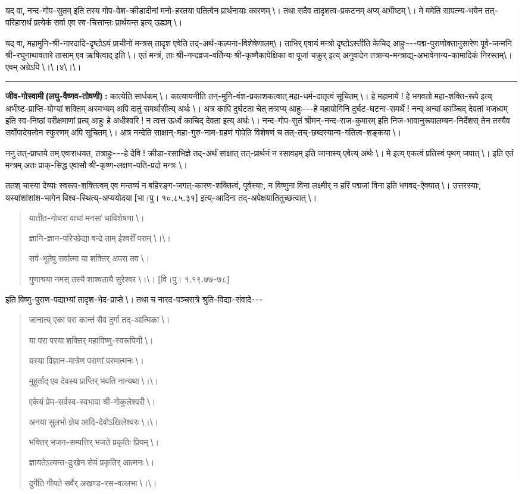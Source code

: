 यद् वा, नन्द-गोप-सुतम् इति तस्य गोप-वेश-क्रीडादीनां मनो-हरतया
पतित्वेन प्रार्थनायाः कारणम् \। तथा सदैव तादृशत्व-प्रकटनम् अप्य्
अभीष्टम् \। मे ममेति सापत्न्य-भयेन तत्-परिहारार्थं प्रत्येकं सर्वा
एव स्व-चित्तान्तः प्रार्थयन्त इत्य् ऊह्यम् \।

यद् वा, महामुनि-श्री-नारदादि-दृष्टोऽयं प्राचीनो मन्त्रस् तादृश एवेति
तद्-अर्थ-कल्पना-विशेषेणालम्\। ताभिर् एवायं मन्त्रो दृष्टोऽस्तीति केचिद्
आहुः---पद्म-पुराणोक्तानुसारेण पूर्व-जन्मनि श्री-रघुनाथावतारे तासाम्
एव ऋषित्वाद् इति \। एतं मन्त्रं, ताः श्री-नन्दव्रज-वर्तिन्यः
श्री-कृष्णैकापेक्षिका वा पूजां चक्रुर् इत्य् अनुवादेन
तत्रान्य-मन्त्राद्य्-अभावेनान्य-कामादिकं निरस्तम्\। एवम् अग्रेऽपि
\।\।४\।\।

---------------------------------------------------------------------------------------------------------------------

**जीव-गोस्वामी (लघु-वैष्णव-तोषणी) :** कात्येति सार्धकम् \।
कात्यायनीति तन्-मुनि-वंश-प्रकाशकत्वात् महा-धर्म-दातृत्वं सूचितम् \।
हे महामाये ! हे भगवतो महा-शक्ति-रूपे इत्य् अभीष्ट-प्राप्ति-योग्यां
शक्तिम् अस्मभ्यम् अपि दातुं समर्थासीत्य् अर्थः \। अत्र कापि दुर्घटता
चेत् तत्राप्य् आहुः---हे महायोगिनि दुर्घट-घटना-समर्थे ! नन्व् अन्यां
काञ्चिद् देवतां भजध्वम् इति स्व-निष्ठां परीक्षमाणां प्रत्य् आहुः हे
अधीश्वरि ! न त्वत्त ऊर्ध्वं काचिद् देवता इत्य् अर्थः \।
नन्द-गोप-सुतं श्रीमन्-नन्द-राज-कुमारम् इति
निज-भावानुरूपालम्बन-निर्देशस् तेन तस्यैव सर्वोपादेयत्वेन
स्फुरणम् अपि सूचितम् \। अत्र नन्देति साक्षान्-महा-गुरु-नाम-ग्रहणं
गोपेति विशेषणं च तत्-तच्-छब्दस्यान्य-गतित्व-शङ्कया \।

ननु तत्-प्राप्तये तम् एवाराधयत, तत्राहुः---हे देवि !
क्रीडा-रसाभिज्ञे तद्-अर्थं साक्षात् तत्-प्रार्थनं न रसावहम् इति
जानास्य् एवेत्य् अर्थः \। मे इत्य् एकत्वं प्रतिस्वं पृथग् जपात् \। इति एतं
मन्त्रम् अतः प्राक्-सिद्ध एवासौ श्री-कृष्ण-लक्षण-पति-प्रदो मन्त्रः \।

ततश् चास्या देव्याः स्वरूप-शक्तित्वम् एव मन्तव्यं न
बहिरङ्ग-जगत्-कारण-शक्तित्वं, पूर्वस्याः, न विष्णुना विना लक्ष्मीर् न
हरिं पद्मजां विना इति भगवद्-ऐक्यात् \। उत्तरस्याः,
यस्यांशांशांश-भागेन विश्व-स्थित्य्-अप्ययोदया \[भा।पु। १०.८५.३१\]
इत्य्-आदिना तद्-अपेक्षयातितुच्छत्वात् \।

> यातीत-गोचरा वाचां मनसां चाविशेषणा \।
>
> ज्ञानि-ज्ञान-परिच्छेद्या वन्दे ताम् ईश्वरीं पराम् \।\।
>
> सर्व-भूतेषु सर्वात्मा या शक्तिर् अपरा तव \।
>
> गुणाश्रया नमस् तस्यै शाश्वतायै सुरेश्वर \।\। \[वि।पु। १.१९.७७-७८\]

इति विष्णु-पुराण-पद्याभ्यां तादृश-भेद-प्राप्ते \। तथा च
नारद-पञ्चरात्रे श्रुति-विद्या-संवादे---

> जानात्य् एका परा कान्तं सैव दुर्गा तद्-आत्मिका \।
>
> या परा परया शक्तिर् महाविष्णु-स्वरूपिणी \।
>
> यस्या विज्ञान-मात्रेण पराणां परमात्मनः \।
>
> मुहूर्ताद् एव देवस्य प्राप्तिर् भवति नान्यथा \।\।
>
> एकेयं प्रेम-सर्वस्व-स्वभावा श्री-गोकुलेश्वरी \।
>
> अनया सुलभो ज्ञेय आदि-देवोऽखिलेश्वरः \।\।
>
> भक्तिर् भजन-सम्पत्तिर् भजते प्रकृतिः प्रियम् \।
>
> ज्ञायतेऽत्यन्त-दुःखेन सेयं प्रकृतिर् आत्मनः \।
>
> दुर्गेति गीयते सर्वैर् अखण्ड-रस-वल्लभा \।\।
>

[^५३]: सेए अल्सो वेर्से २२।